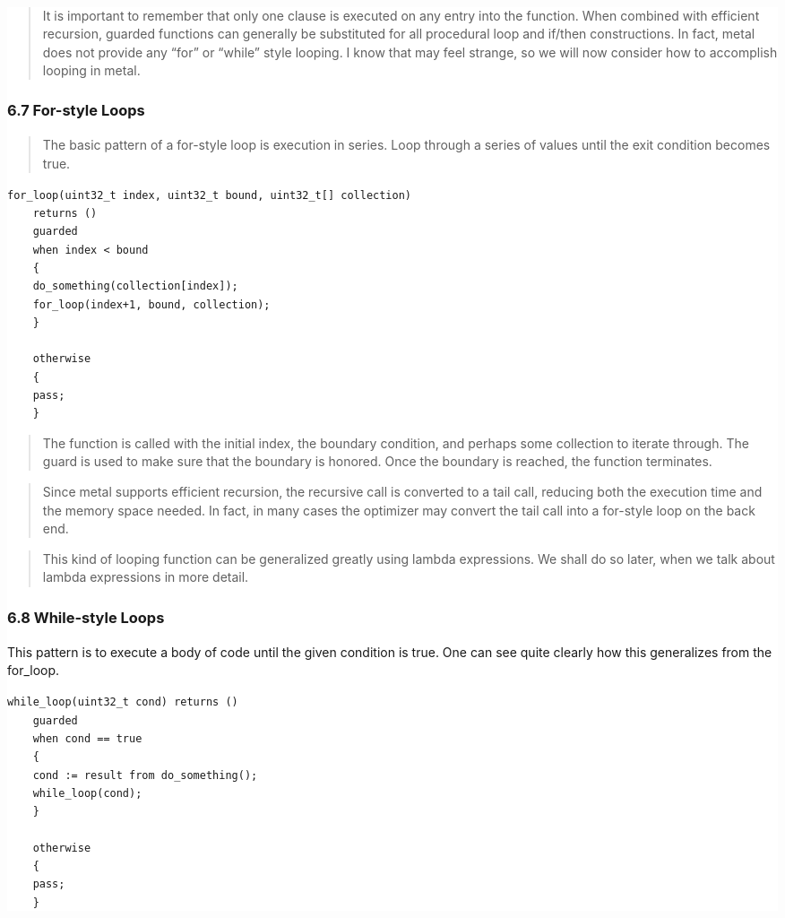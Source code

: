 > It is important to remember that only one clause is executed on any entry into the function. When combined with efficient recursion, guarded functions can generally be substituted for all procedural loop and if/then constructions. In fact, metal does not provide any “for” or “while” style looping. I know that may feel strange, so we will now consider how to accomplish looping in metal.


### 6.7 For-style Loops ###

> The basic pattern of a for-style loop is execution in series. Loop through a series of values until the exit condition becomes true.

```
for_loop(uint32_t index, uint32_t bound, uint32_t[] collection) 
	returns ()
	guarded
	when index < bound
	{
	do_something(collection[index]);
	for_loop(index+1, bound, collection);
	}
	
	otherwise
	{	
	pass;
	}

```

> The function is called with the initial index, the boundary condition, and perhaps some collection to iterate through. The guard is used to make sure that the boundary is honored. Once the boundary is reached, the function terminates.

> Since metal supports efficient recursion, the recursive call is converted to a tail call, reducing both the execution time and the memory space needed. In fact, in many cases the optimizer may convert the tail call into a for-style loop on the back end.

> This kind of looping function can be generalized greatly using lambda expressions. We shall do so later, when we talk about lambda expressions in more detail.



### 6.8 While-style Loops ###

This pattern is to execute a body of code until the given condition is true. One can see quite clearly how this generalizes from the for\_loop.

```
while_loop(uint32_t cond) returns ()
	guarded
	when cond == true
	{
	cond := result from do_something();
	while_loop(cond);
	}
	
	otherwise
	{	
	pass;
	}

```
